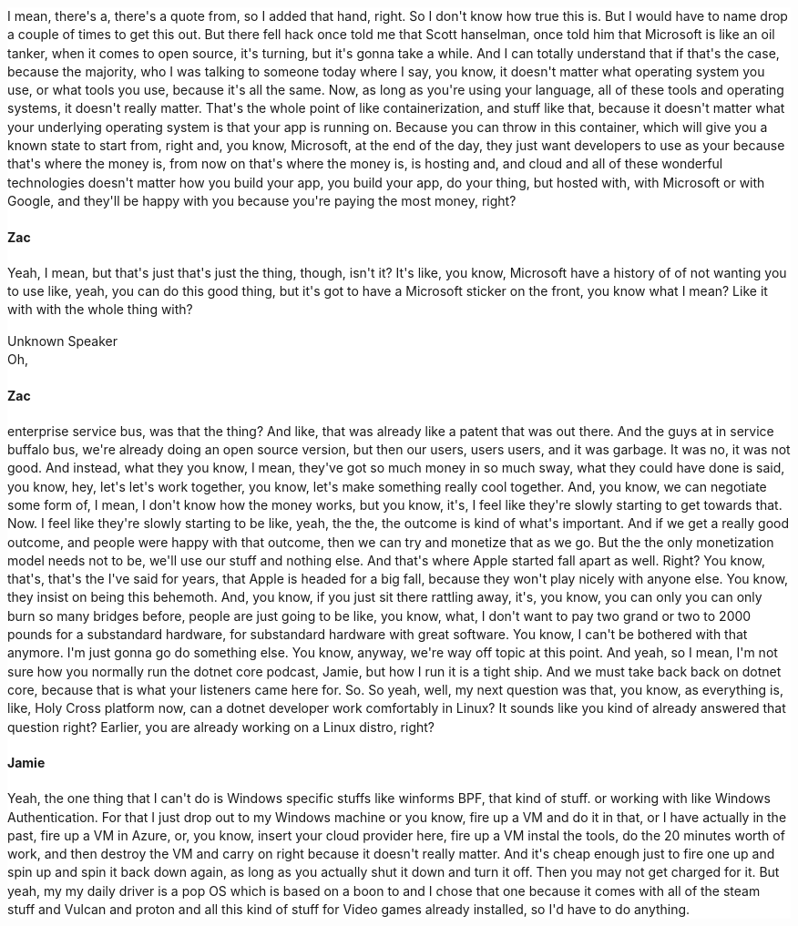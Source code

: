 I mean, there's a, there's a quote from, so I added that hand, right. So I don't know how true this is. But I would have to name drop a couple of times to get this out. But there fell hack once told me that Scott hanselman, once told him that Microsoft is like an oil tanker, when it comes to open source, it's turning, but it's gonna take a while. And I can totally understand that if that's the case, because the majority, who I was talking to someone today where I say, you know, it doesn't matter what operating system you use, or what tools you use, because it's all the same. Now, as long as you're using your language, all of these tools and operating systems, it doesn't really matter. That's the whole point of like containerization, and stuff like that, because it doesn't matter what your underlying operating system is that your app is running on. Because you can throw in this container, which will give you a known state to start from, right and, you know, Microsoft, at the end of the day, they just want developers to use as your because that's where the money is, from now on that's where the money is, is hosting and, and cloud and all of these wonderful technologies doesn't matter how you build your app, you build your app, do your thing, but hosted with, with Microsoft or with Google, and they'll be happy with you because you're paying the most money, right?

#### Zac

Yeah, I mean, but that's just that's just the thing, though, isn't it? It's like, you know, Microsoft have a history of of not wanting you to use like, yeah, you can do this good thing, but it's got to have a Microsoft sticker on the front, you know what I mean? Like it with with the whole thing with?

Unknown Speaker  
Oh,

#### Zac

enterprise service bus, was that the thing? And like, that was already like a patent that was out there. And the guys at in service buffalo bus, we're already doing an open source version, but then our users, users users, and it was garbage. It was no, it was not good. And instead, what they you know, I mean, they've got so much money in so much sway, what they could have done is said, you know, hey, let's let's work together, you know, let's make something really cool together. And, you know, we can negotiate some form of, I mean, I don't know how the money works, but you know, it's, I feel like they're slowly starting to get towards that. Now. I feel like they're slowly starting to be like, yeah, the the, the outcome is kind of what's important. And if we get a really good outcome, and people were happy with that outcome, then we can try and monetize that as we go. But the the only monetization model needs not to be, we'll use our stuff and nothing else. And that's where Apple started fall apart as well. Right? You know, that's, that's the I've said for years, that Apple is headed for a big fall, because they won't play nicely with anyone else. You know, they insist on being this behemoth. And, you know, if you just sit there rattling away, it's, you know, you can only you can only burn so many bridges before, people are just going to be like, you know, what, I don't want to pay two grand or two to 2000 pounds for a substandard hardware, for substandard hardware with great software. You know, I can't be bothered with that anymore. I'm just gonna go do something else. You know, anyway, we're way off topic at this point. And yeah, so I mean, I'm not sure how you normally run the dotnet core podcast, Jamie, but how I run it is a tight ship. And we must take back back on dotnet core, because that is what your listeners came here for. So. So yeah, well, my next question was that, you know, as everything is, like, Holy Cross platform now, can a dotnet developer work comfortably in Linux? It sounds like you kind of already answered that question right? Earlier, you are already working on a Linux distro, right?

#### Jamie

Yeah, the one thing that I can't do is Windows specific stuffs like winforms BPF, that kind of stuff. or working with like Windows Authentication. For that I just drop out to my Windows machine or you know, fire up a VM and do it in that, or I have actually in the past, fire up a VM in Azure, or, you know, insert your cloud provider here, fire up a VM instal the tools, do the 20 minutes worth of work, and then destroy the VM and carry on right because it doesn't really matter. And it's cheap enough just to fire one up and spin up and spin it back down again, as long as you actually shut it down and turn it off. Then you may not get charged for it. But yeah, my my daily driver is a pop OS which is based on a boon to and I chose that one because it comes with all of the steam stuff and Vulcan and proton and all this kind of stuff for Video games already installed, so I'd have to do anything.
